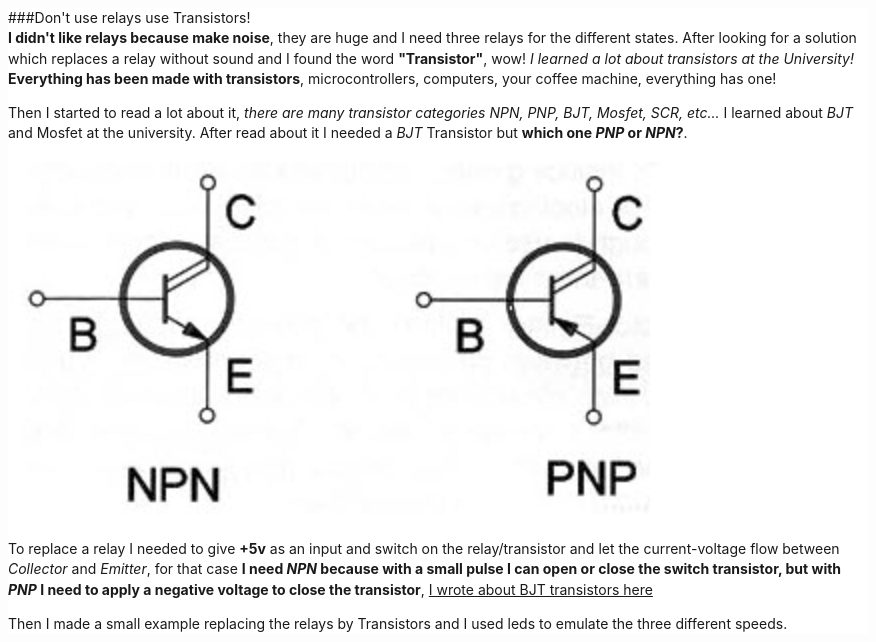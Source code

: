 ###Don't use relays use Transistors!
</br>
**I didn't like relays because make noise**, they are huge and I need three relays for the different states. After looking for a solution which replaces a relay without sound and I found the word **"Transistor"**, wow! *I learned a lot about transistors at the University!* **Everything has been made with transistors**, microcontrollers, computers, your coffee machine, everything has one!

Then I started to read a lot about it, *there are many transistor categories NPN, PNP, BJT, Mosfet, SCR, etc...* I learned about *BJT* and Mosfet at the university. After read about it I needed a *BJT* Transistor but **which one *PNP* or *NPN*?**.

<img src="/assets/article_images/2018-10-09-fun-electronics-with-fan/transistor_schematic.png">

To replace a relay I needed to give **+5v** as an input and switch on the relay/transistor and let the current-voltage flow between *Collector* and *Emitter*, for that case **I need *NPN* because with a small pulse I can open or close the switch transistor, but with *PNP* I need to apply a negative voltage to close the transistor**, [I wrote about BJT transistors here][2]

Then I made a small example replacing the relays by Transistors and I used leds to emulate the three different speeds.


[1]: https://github.com/tonilopezmr/tonilopezmr.github.io/issues/26
[2]: https://github.com/tonilopezmr/tonilopezmr.github.io/issues/27
[3]: http://www.onsemi.com/pub/Collateral/MJE18008-D.PDF
[4]: http://www.haopin.com/pdf/bta16-600b.pdf
[5]: https://github.com/tonilopezmr/Fun-with-Fan/blob/master/fan.cpp
[6]: https://github.com/tonilopezmr/tonilopezmr.github.io/issues/30
[7]: https://github.com/tonilopezmr/tonilopezmr.github.io/issues/29
[8]: http://www.farnell.com/datasheets/97984.pdf
[9]: http://fritzing.org/home/
[10]: http://kicad-pcb.org/
[11]: https://www.labcenter.com/
[12]: https://www.youtube.com/watch?v=m3S4aQQSnf8
[13]: http://wineskin.urgesoftware.com/tiki-index.php
[14]: https://github.com/tonilopezmr/tonilopezmr.github.io/issues/32
[15]: https://electronicagimeno.com/aislarco-2-barniz-de-uretano-pcb-250ml
[16]: https://www.autodesk.com/products/fusion-360/overview
[17]: https://ultimaker.com/en/products/ultimaker-cura-software
[18]: https://es.gearbest.com/3d-printers-3d-printer-kits/pp_1845898.html?wid=1433363&currency=EUR&vip=15756104&gclid=EAIaIQobChMI4-yE-baq3gIVTrftCh1KQAHdEAQYASABEgK4HPD_BwE